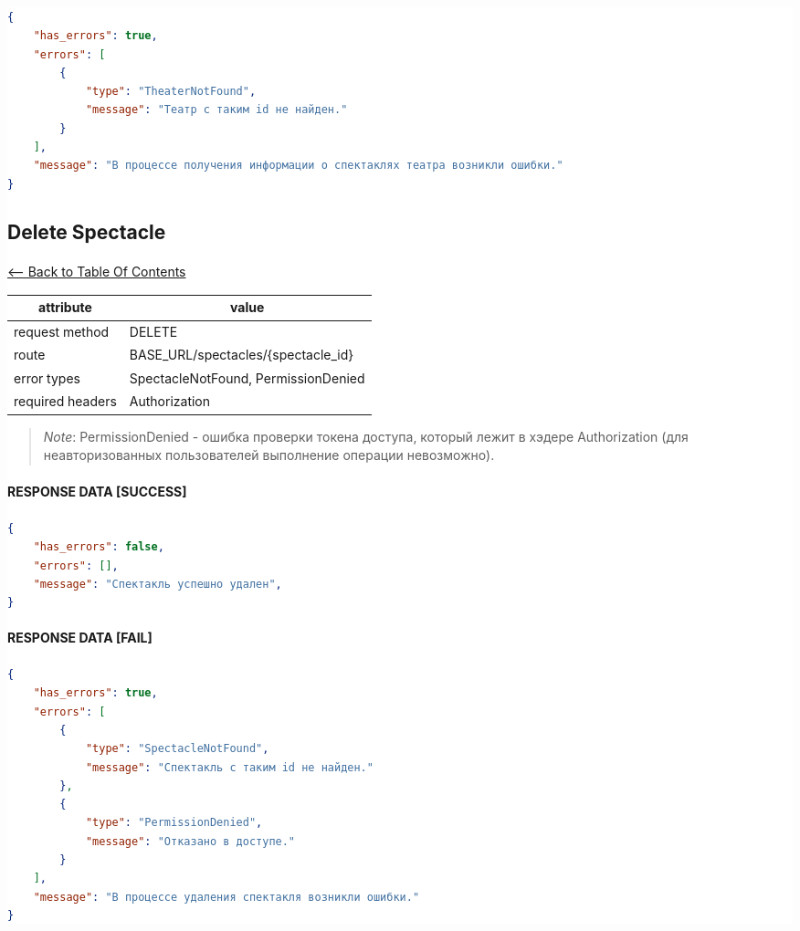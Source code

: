 ```json
{
    "has_errors": true,
    "errors": [
        {
            "type": "TheaterNotFound",
            "message": "Театр с таким id не найден."
        }
    ],
    "message": "В процессе получения информации о спектаклях театра возникли ошибки."
}
```

## Delete Spectacle

[<-- Back to Table Of Contents](#table-of-contents)

|attribute        |value         	      |
|----------------	|-------------------	|
| request method 	| DELETE |
| route          	| BASE_URL/spectacles/{spectacle_id}|
| error types    	| SpectacleNotFound, PermissionDenied |
| required headers  | Authorization         |

>*Note*: PermissionDenied - ошибка проверки токена доступа, который лежит в хэдере Authorization (для неавторизованных пользователей выполнение операции невозможно).

#### RESPONSE DATA [SUCCESS]

```json
{
    "has_errors": false,
    "errors": [],
    "message": "Спектакль успешно удален",
}
```
#### RESPONSE DATA [FAIL]

```json
{
    "has_errors": true,
    "errors": [
        {
            "type": "SpectacleNotFound",
            "message": "Спектакль с таким id не найден."
        },
        {
            "type": "PermissionDenied",
            "message": "Отказано в доступе."
        }
    ],
    "message": "В процессе удаления спектакля возникли ошибки."
}
```

